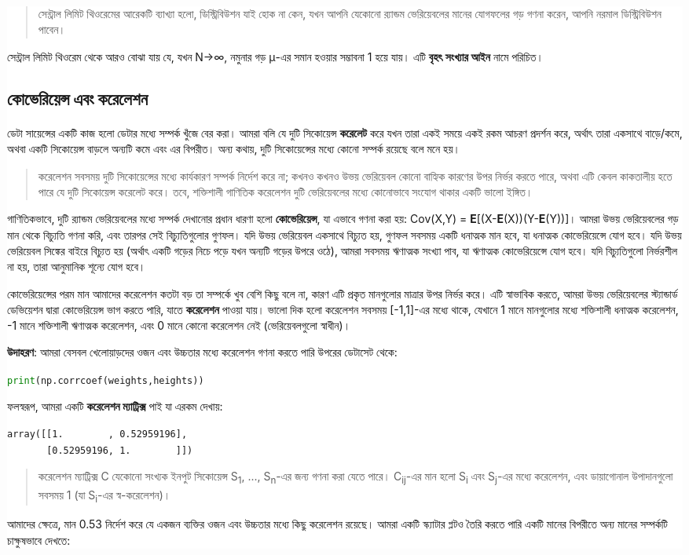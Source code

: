 > সেন্ট্রাল লিমিট থিওরেমের আরেকটি ব্যাখ্যা হলো, ডিস্ট্রিবিউশন যাই হোক না কেন, যখন আপনি যেকোনো র‍্যান্ডম ভেরিয়েবলের মানের যোগফলের গড় গণনা করেন, আপনি নরমাল ডিস্ট্রিবিউশন পাবেন।

সেন্ট্রাল লিমিট থিওরেম থেকে আরও বোঝা যায় যে, যখন N→∞, নমুনার গড় μ-এর সমান হওয়ার সম্ভাবনা 1 হয়ে যায়। এটি **বৃহৎ সংখ্যার আইন** নামে পরিচিত।

## কোভেরিয়েন্স এবং করেলেশন

ডেটা সায়েন্সের একটি কাজ হলো ডেটার মধ্যে সম্পর্ক খুঁজে বের করা। আমরা বলি যে দুটি সিকোয়েন্স **করেলেট** করে যখন তারা একই সময়ে একই রকম আচরণ প্রদর্শন করে, অর্থাৎ তারা একসাথে বাড়ে/কমে, অথবা একটি সিকোয়েন্স বাড়লে অন্যটি কমে এবং এর বিপরীত। অন্য কথায়, দুটি সিকোয়েন্সের মধ্যে কোনো সম্পর্ক রয়েছে বলে মনে হয়।

> করেলেশন সবসময় দুটি সিকোয়েন্সের মধ্যে কার্যকারণ সম্পর্ক নির্দেশ করে না; কখনও কখনও উভয় ভেরিয়েবল কোনো বাহ্যিক কারণের উপর নির্ভর করতে পারে, অথবা এটি কেবল কাকতালীয় হতে পারে যে দুটি সিকোয়েন্স করেলেট করে। তবে, শক্তিশালী গাণিতিক করেলেশন দুটি ভেরিয়েবলের মধ্যে কোনোভাবে সংযোগ থাকার একটি ভালো ইঙ্গিত।

গাণিতিকভাবে, দুটি র‍্যান্ডম ভেরিয়েবলের মধ্যে সম্পর্ক দেখানোর প্রধান ধারণা হলো **কোভেরিয়েন্স**, যা এভাবে গণনা করা হয়: Cov(X,Y) = **E**\[(X-**E**(X))(Y-**E**(Y))\]। আমরা উভয় ভেরিয়েবলের গড় মান থেকে বিচ্যুতি গণনা করি, এবং তারপর সেই বিচ্যুতিগুলোর গুণফল। যদি উভয় ভেরিয়েবল একসাথে বিচ্যুত হয়, গুণফল সবসময় একটি ধনাত্মক মান হবে, যা ধনাত্মক কোভেরিয়েন্সে যোগ হবে। যদি উভয় ভেরিয়েবল সিঙ্কের বাইরে বিচ্যুত হয় (অর্থাৎ একটি গড়ের নিচে পড়ে যখন অন্যটি গড়ের উপরে ওঠে), আমরা সবসময় ঋণাত্মক সংখ্যা পাব, যা ঋণাত্মক কোভেরিয়েন্সে যোগ হবে। যদি বিচ্যুতিগুলো নির্ভরশীল না হয়, তারা আনুমানিক শূন্যে যোগ হবে।

কোভেরিয়েন্সের পরম মান আমাদের করেলেশন কতটা বড় তা সম্পর্কে খুব বেশি কিছু বলে না, কারণ এটি প্রকৃত মানগুলোর মাত্রার উপর নির্ভর করে। এটি স্বাভাবিক করতে, আমরা উভয় ভেরিয়েবলের স্ট্যান্ডার্ড ডেভিয়েশন দ্বারা কোভেরিয়েন্স ভাগ করতে পারি, যাতে **করেলেশন** পাওয়া যায়। ভালো দিক হলো করেলেশন সবসময় [-1,1]-এর মধ্যে থাকে, যেখানে 1 মানে মানগুলোর মধ্যে শক্তিশালী ধনাত্মক করেলেশন, -1 মানে শক্তিশালী ঋণাত্মক করেলেশন, এবং 0 মানে কোনো করেলেশন নেই (ভেরিয়েবলগুলো স্বাধীন)।

**উদাহরণ**: আমরা বেসবল খেলোয়াড়দের ওজন এবং উচ্চতার মধ্যে করেলেশন গণনা করতে পারি উপরের ডেটাসেট থেকে:
```python
print(np.corrcoef(weights,heights))
```
ফলস্বরূপ, আমরা একটি **করেলেশন ম্যাট্রিক্স** পাই যা এরকম দেখায়:
```
array([[1.        , 0.52959196],
       [0.52959196, 1.        ]])
```

> করেলেশন ম্যাট্রিক্স C যেকোনো সংখ্যক ইনপুট সিকোয়েন্স S<sub>1</sub>, ..., S<sub>n</sub>-এর জন্য গণনা করা যেতে পারে। C<sub>ij</sub>-এর মান হলো S<sub>i</sub> এবং S<sub>j</sub>-এর মধ্যে করেলেশন, এবং ডায়াগোনাল উপাদানগুলো সবসময় 1 (যা S<sub>i</sub>-এর স্ব-করেলেশন)।

আমাদের ক্ষেত্রে, মান 0.53 নির্দেশ করে যে একজন ব্যক্তির ওজন এবং উচ্চতার মধ্যে কিছু করেলেশন রয়েছে। আমরা একটি স্ক্যাটার প্লটও তৈরি করতে পারি একটি মানের বিপরীতে অন্য মানের সম্পর্কটি চাক্ষুষভাবে দেখতে:

